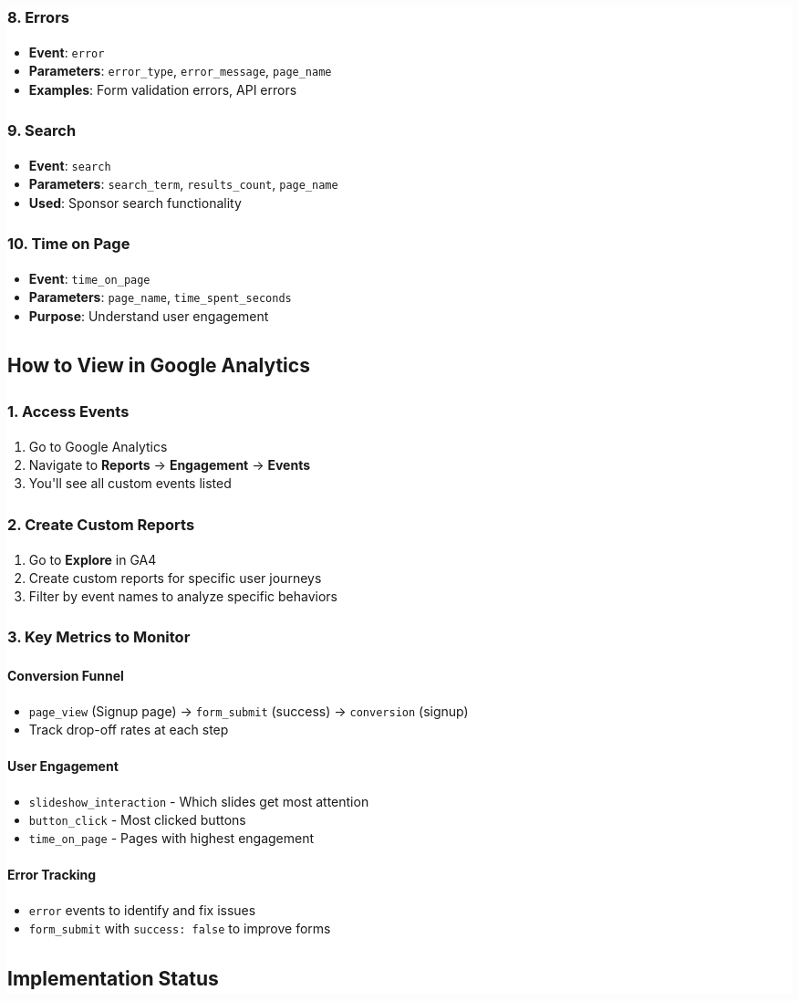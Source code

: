 ### 8. Errors

- **Event**: `error`
- **Parameters**: `error_type`, `error_message`, `page_name`
- **Examples**: Form validation errors, API errors

### 9. Search

- **Event**: `search`
- **Parameters**: `search_term`, `results_count`, `page_name`
- **Used**: Sponsor search functionality

### 10. Time on Page

- **Event**: `time_on_page`
- **Parameters**: `page_name`, `time_spent_seconds`
- **Purpose**: Understand user engagement

## How to View in Google Analytics

### 1. Access Events

1. Go to Google Analytics
2. Navigate to **Reports** → **Engagement** → **Events**
3. You'll see all custom events listed

### 2. Create Custom Reports

1. Go to **Explore** in GA4
2. Create custom reports for specific user journeys
3. Filter by event names to analyze specific behaviors

### 3. Key Metrics to Monitor

#### Conversion Funnel

- `page_view` (Signup page) → `form_submit` (success) → `conversion` (signup)
- Track drop-off rates at each step

#### User Engagement

- `slideshow_interaction` - Which slides get most attention
- `button_click` - Most clicked buttons
- `time_on_page` - Pages with highest engagement

#### Error Tracking

- `error` events to identify and fix issues
- `form_submit` with `success: false` to improve forms

## Implementation Status
